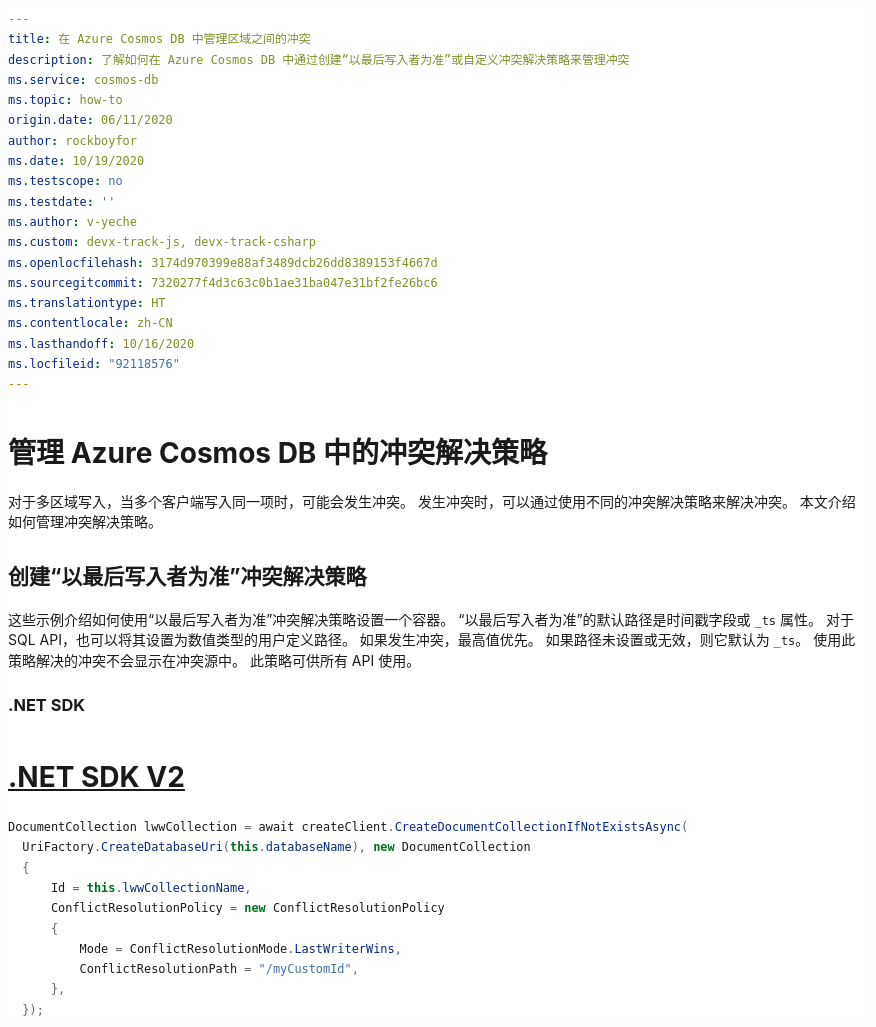```yaml
---
title: 在 Azure Cosmos DB 中管理区域之间的冲突
description: 了解如何在 Azure Cosmos DB 中通过创建“以最后写入者为准”或自定义冲突解决策略来管理冲突
ms.service: cosmos-db
ms.topic: how-to
origin.date: 06/11/2020
author: rockboyfor
ms.date: 10/19/2020
ms.testscope: no
ms.testdate: ''
ms.author: v-yeche
ms.custom: devx-track-js, devx-track-csharp
ms.openlocfilehash: 3174d970399e88af3489dcb26dd8389153f4667d
ms.sourcegitcommit: 7320277f4d3c63c0b1ae31ba047e31bf2fe26bc6
ms.translationtype: HT
ms.contentlocale: zh-CN
ms.lasthandoff: 10/16/2020
ms.locfileid: "92118576"
---
```

# <a name="manage-conflict-resolution-policies-in-azure-cosmos-db"></a>管理 Azure Cosmos DB 中的冲突解决策略

对于多区域写入，当多个客户端写入同一项时，可能会发生冲突。 发生冲突时，可以通过使用不同的冲突解决策略来解决冲突。 本文介绍如何管理冲突解决策略。

## <a name="create-a-last-writer-wins-conflict-resolution-policy"></a>创建“以最后写入者为准”冲突解决策略

这些示例介绍如何使用“以最后写入者为准”冲突解决策略设置一个容器。 “以最后写入者为准”的默认路径是时间戳字段或 `_ts` 属性。 对于 SQL API，也可以将其设置为数值类型的用户定义路径。 如果发生冲突，最高值优先。 如果路径未设置或无效，则它默认为 `_ts`。 使用此策略解决的冲突不会显示在冲突源中。 此策略可供所有 API 使用。

<a name="create-custom-conflict-resolution-policy-lww-dotnet"></a>
### <a name="net-sdk"></a>.NET SDK

# <a name="net-sdk-v2"></a>[.NET SDK V2](#tab/dotnetv2)

```csharp
DocumentCollection lwwCollection = await createClient.CreateDocumentCollectionIfNotExistsAsync(
  UriFactory.CreateDatabaseUri(this.databaseName), new DocumentCollection
  {
      Id = this.lwwCollectionName,
      ConflictResolutionPolicy = new ConflictResolutionPolicy
      {
          Mode = ConflictResolutionMode.LastWriterWins,
          ConflictResolutionPath = "/myCustomId",
      },
  });
```
